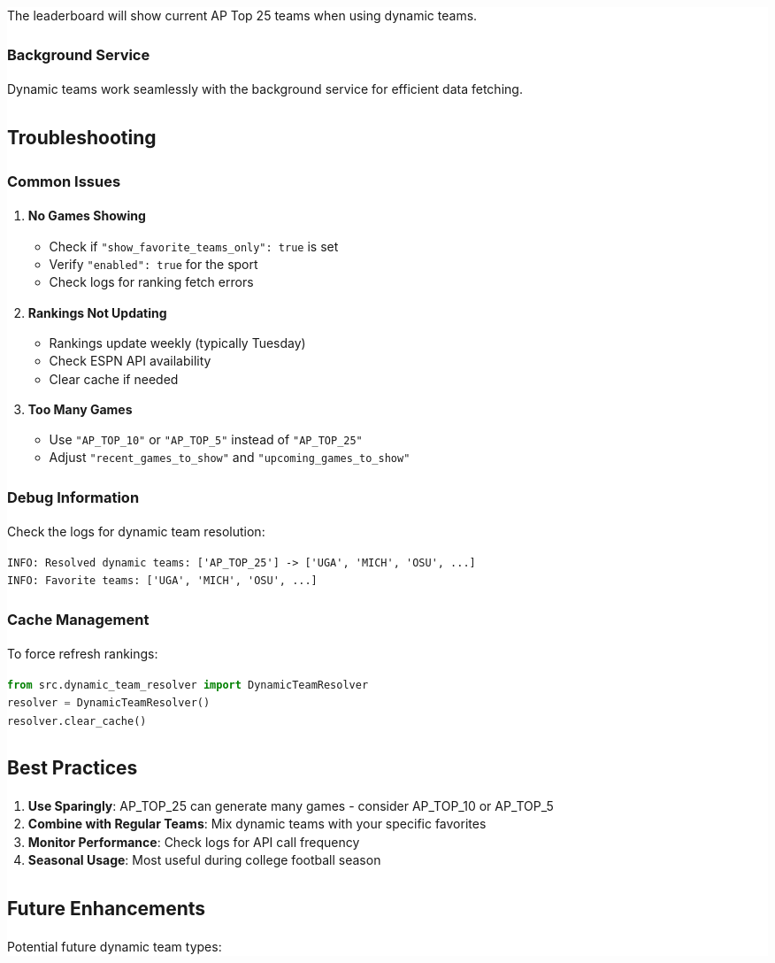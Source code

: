 The leaderboard will show current AP Top 25 teams when using dynamic teams.

### Background Service

Dynamic teams work seamlessly with the background service for efficient data fetching.

## Troubleshooting

### Common Issues

1. **No Games Showing**
   - Check if `"show_favorite_teams_only": true` is set
   - Verify `"enabled": true` for the sport
   - Check logs for ranking fetch errors

2. **Rankings Not Updating**
   - Rankings update weekly (typically Tuesday)
   - Check ESPN API availability
   - Clear cache if needed

3. **Too Many Games**
   - Use `"AP_TOP_10"` or `"AP_TOP_5"` instead of `"AP_TOP_25"`
   - Adjust `"recent_games_to_show"` and `"upcoming_games_to_show"`

### Debug Information

Check the logs for dynamic team resolution:

```
INFO: Resolved dynamic teams: ['AP_TOP_25'] -> ['UGA', 'MICH', 'OSU', ...]
INFO: Favorite teams: ['UGA', 'MICH', 'OSU', ...]
```

### Cache Management

To force refresh rankings:

```python
from src.dynamic_team_resolver import DynamicTeamResolver
resolver = DynamicTeamResolver()
resolver.clear_cache()
```

## Best Practices

1. **Use Sparingly**: AP_TOP_25 can generate many games - consider AP_TOP_10 or AP_TOP_5
2. **Combine with Regular Teams**: Mix dynamic teams with your specific favorites
3. **Monitor Performance**: Check logs for API call frequency
4. **Seasonal Usage**: Most useful during college football season

## Future Enhancements

Potential future dynamic team types:
